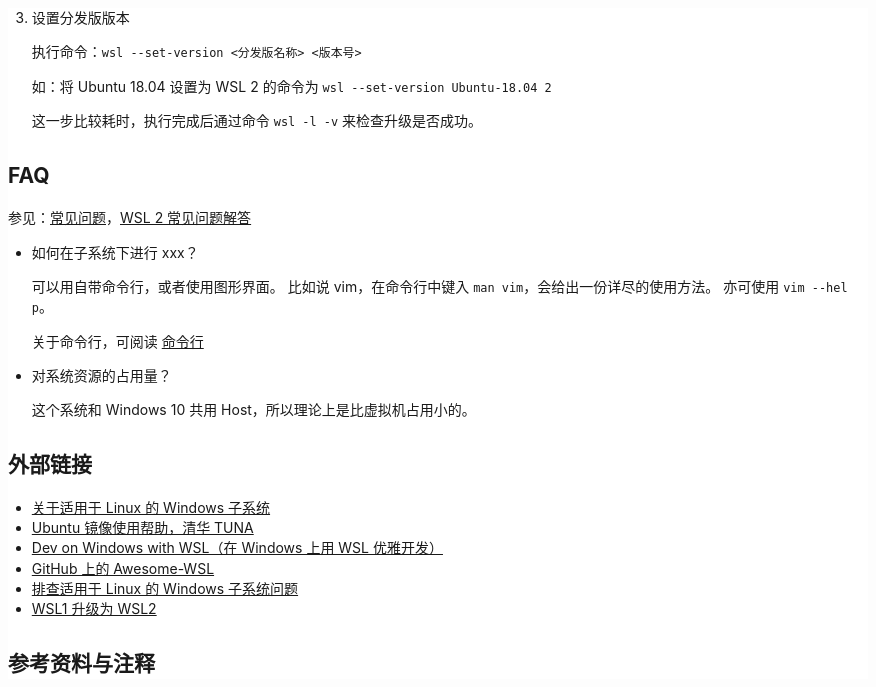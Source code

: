 3.  设置分发版版本

    执行命令：`wsl --set-version <分发版名称> <版本号>`

    如：将 Ubuntu 18.04 设置为 WSL 2 的命令为 `wsl --set-version Ubuntu-18.04 2`

    这一步比较耗时，执行完成后通过命令 `wsl -l -v` 来检查升级是否成功。

## FAQ

参见：[常见问题](https://docs.microsoft.com/zh-cn/windows/wsl/faq)，[WSL 2 常见问题解答](https://docs.microsoft.com/zh-cn/windows/wsl/wsl2-faq)

-   如何在子系统下进行 xxx？

    可以用自带命令行，或者使用图形界面。
    比如说 vim，在命令行中键入 `man vim`，会给出一份详尽的使用方法。
    亦可使用 `vim --help`。

    关于命令行，可阅读 [命令行](./cmd.md)

-   对系统资源的占用量？

    这个系统和 Windows 10 共用 Host，所以理论上是比虚拟机占用小的。

## 外部链接

-   [关于适用于 Linux 的 Windows 子系统](https://docs.microsoft.com/zh-cn/windows/wsl/about)
-   [Ubuntu 镜像使用帮助，清华 TUNA](https://mirrors.tuna.tsinghua.edu.cn/help/ubuntu/)
-   [Dev on Windows with WSL（在 Windows 上用 WSL 优雅开发）](https://dowww.spencerwoo.com)
-   [GitHub 上的 Awesome-WSL](https://github.com/sirredbeard/Awesome-WSL)
-   [排查适用于 Linux 的 Windows 子系统问题](https://docs.microsoft.com/zh-cn/windows/wsl/troubleshooting)
-   [WSL1 升级为 WSL2](https://www.cnblogs.com/stulzq/p/13926936.html)

## 参考资料与注释

[^ref1]: [洛谷日报 #6](https://www.luogu.com.cn/blog/asfr/Run-Ubuntu-On-Windows10)

[^ref2]: [NOI Linux 2.0 发布，将于 9 月 1 日起正式启用！](https://noi.cn/gynoi/jsgz/2021-07-16/732450.shtml)

[^ref3]: [安装 WSL, Microsoft Docs](https://docs.microsoft.com/zh-cn/windows/wsl/install)

[^ref4]: [旧版 WSL 的手动安装步骤](https://docs.microsoft.com/zh-cn/windows/wsl/install-manual)

[^ref5]: [WSL-Ubuntu 维基，ubuntu wiki](https://wiki.ubuntu.com/WSL)

[^ref6]: [Ubuntu 的 man 命令帮助如何设置中文版，Frank 看庐山，2017-06-09](https://blog.csdn.net/qq_14989227/article/details/72954523)

[^ref7]: [Run Bash on Ubuntu on Windows, Mike Harsh, 2016-05-30, Windows Blog](https://blogs.windows.com/buildingapps/2016/03/30/run-bash-on-ubuntu-on-windows/#cie8WdR3uSjgR5Ru.97)
